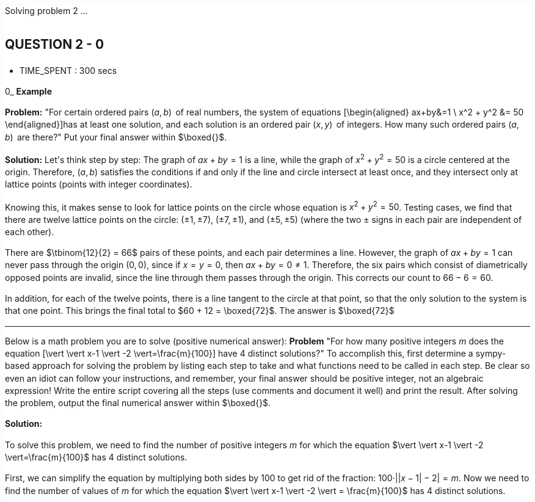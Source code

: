 Solving problem 2 ...



## QUESTION 2 - 0 
- TIME_SPENT : 300 secs

0_
**Example**

**Problem:** 
"For certain ordered pairs $(a,b)\,$ of real numbers, the system of equations
\[\begin{aligned} ax+by&=1 \\ x^2 + y^2 &= 50  \end{aligned}\]has at least one solution, and each solution is an ordered pair $(x,y)\,$ of integers. How many such ordered pairs $(a,b)\,$ are there?"
Put your final answer within $\boxed{}$.

**Solution:** 
Let's think step by step:
The graph of $ax+by=1$ is a line, while the graph of $x^2+y^2=50$ is a circle centered at the origin. Therefore, $(a, b)$ satisfies the conditions if and only if the line and circle intersect at least once, and they intersect only at lattice points (points with integer coordinates).

Knowing this, it makes sense to look for lattice points on the circle whose equation is $x^2+y^2=50$. Testing cases, we find that there are twelve lattice points on the circle: $(\pm 1, \pm 7)$, $(\pm 7, \pm 1)$, and $(\pm 5, \pm 5)$ (where the two $\pm$ signs in each pair are independent of each other).

There are $\tbinom{12}{2} = 66$ pairs of these points, and each pair determines a line. However, the graph of $ax+by=1$ can never pass through the origin $(0, 0)$, since if $x=y=0$, then $ax+by=0 \neq 1$. Therefore, the six pairs which consist of diametrically opposed points are invalid, since the line through them passes through the origin. This corrects our count to $66 - 6 = 60$.

In addition, for each of the twelve points, there is a line tangent to the circle at that point, so that the only solution to the system is that one point. This brings the final total to $60 + 12 = \boxed{72}$. The answer is $\boxed{72}$


---

Below is a math problem you are to solve (positive numerical answer):
**Problem**
"For how many positive integers $m$ does the equation \[\vert \vert x-1 \vert -2 \vert=\frac{m}{100}\] have $4$ distinct solutions?"
To accomplish this, first determine a sympy-based approach for solving the problem by listing each step to take and what functions need to be called in each step. Be clear so even an idiot can follow your instructions, and remember, your final answer should be positive integer, not an algebraic expression!
Write the entire script covering all the steps (use comments and document it well) and print the result. After solving the problem, output the final numerical answer within $\boxed{}$.

**Solution:** 


To solve this problem, we need to find the number of positive integers $m$ for which the equation $\vert \vert x-1 \vert -2 \vert=\frac{m}{100}$ has $4$ distinct solutions.

First, we can simplify the equation by multiplying both sides by $100$ to get rid of the fraction: $100 \cdot \vert \vert x-1 \vert -2 \vert = m$. Now we need to find the number of values of $m$ for which the equation $\vert \vert x-1 \vert -2 \vert = \frac{m}{100}$ has $4$ distinct solutions.
